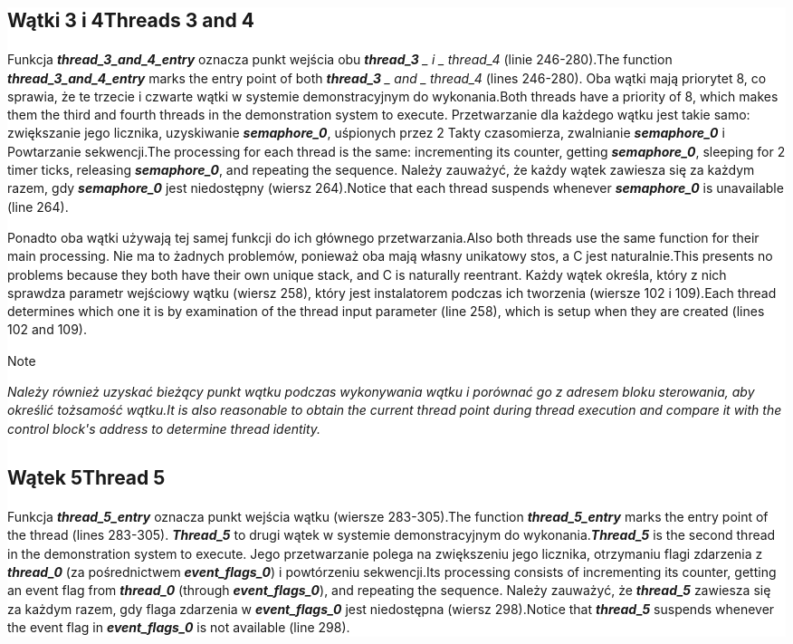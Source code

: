 ## <a name="threads-3-and-4"></a><span data-ttu-id="b0be7-156">Wątki 3 i 4</span><span class="sxs-lookup"><span data-stu-id="b0be7-156">Threads 3 and 4</span></span>

<span data-ttu-id="b0be7-157">Funkcja ***thread_3_and_4_entry*** oznacza punkt wejścia obu ***thread_3** _ i _ *_thread_4_** (linie 246-280).</span><span class="sxs-lookup"><span data-stu-id="b0be7-157">The function ***thread_3_and_4_entry*** marks the entry point of both ***thread_3** _ and _ *_thread_4_** (lines 246-280).</span></span> <span data-ttu-id="b0be7-158">Oba wątki mają priorytet 8, co sprawia, że te trzecie i czwarte wątki w systemie demonstracyjnym do wykonania.</span><span class="sxs-lookup"><span data-stu-id="b0be7-158">Both threads have a priority of 8, which makes them the third and fourth threads in the demonstration system to execute.</span></span> <span data-ttu-id="b0be7-159">Przetwarzanie dla każdego wątku jest takie samo: zwiększanie jego licznika, uzyskiwanie ***semaphore_0***, uśpionych przez 2 Takty czasomierza, zwalnianie ***semaphore_0*** i Powtarzanie sekwencji.</span><span class="sxs-lookup"><span data-stu-id="b0be7-159">The processing for each thread is the same: incrementing its counter, getting ***semaphore_0***, sleeping for 2 timer ticks, releasing ***semaphore_0***, and repeating the sequence.</span></span> <span data-ttu-id="b0be7-160">Należy zauważyć, że każdy wątek zawiesza się za każdym razem, gdy ***semaphore_0*** jest niedostępny (wiersz 264).</span><span class="sxs-lookup"><span data-stu-id="b0be7-160">Notice that each thread suspends whenever ***semaphore_0*** is unavailable (line 264).</span></span>

<span data-ttu-id="b0be7-161">Ponadto oba wątki używają tej samej funkcji do ich głównego przetwarzania.</span><span class="sxs-lookup"><span data-stu-id="b0be7-161">Also both threads use the same function for their main processing.</span></span>
<span data-ttu-id="b0be7-162">Nie ma to żadnych problemów, ponieważ oba mają własny unikatowy stos, a C jest naturalnie.</span><span class="sxs-lookup"><span data-stu-id="b0be7-162">This presents no problems because they both have their own unique stack, and C is naturally reentrant.</span></span> <span data-ttu-id="b0be7-163">Każdy wątek określa, który z nich sprawdza parametr wejściowy wątku (wiersz 258), który jest instalatorem podczas ich tworzenia (wiersze 102 i 109).</span><span class="sxs-lookup"><span data-stu-id="b0be7-163">Each thread determines which one it is by examination of the thread input parameter (line 258), which is setup when they are created (lines 102 and 109).</span></span>

> [!NOTE]
> <span data-ttu-id="b0be7-164">*Należy również uzyskać bieżący punkt wątku podczas wykonywania wątku i porównać go z adresem bloku sterowania, aby określić tożsamość wątku.*</span><span class="sxs-lookup"><span data-stu-id="b0be7-164">*It is also reasonable to obtain the current thread point during thread execution and compare it with the control block's address to determine thread identity.*</span></span>

## <a name="thread-5"></a><span data-ttu-id="b0be7-165">Wątek 5</span><span class="sxs-lookup"><span data-stu-id="b0be7-165">Thread 5</span></span>

<span data-ttu-id="b0be7-166">Funkcja ***thread_5_entry*** oznacza punkt wejścia wątku (wiersze 283-305).</span><span class="sxs-lookup"><span data-stu-id="b0be7-166">The function ***thread_5_entry*** marks the entry point of the thread (lines 283-305).</span></span> <span data-ttu-id="b0be7-167">***Thread_5*** to drugi wątek w systemie demonstracyjnym do wykonania.</span><span class="sxs-lookup"><span data-stu-id="b0be7-167">***Thread_5*** is the second thread in the demonstration system to execute.</span></span> <span data-ttu-id="b0be7-168">Jego przetwarzanie polega na zwiększeniu jego licznika, otrzymaniu flagi zdarzenia z ***thread_0*** (za pośrednictwem ***event_flags_0***) i powtórzeniu sekwencji.</span><span class="sxs-lookup"><span data-stu-id="b0be7-168">Its processing consists of incrementing its counter, getting an event flag from ***thread_0*** (through ***event_flags_0***), and repeating the sequence.</span></span> <span data-ttu-id="b0be7-169">Należy zauważyć, że ***thread_5*** zawiesza się za każdym razem, gdy flaga zdarzenia w ***event_flags_0*** jest niedostępna (wiersz 298).</span><span class="sxs-lookup"><span data-stu-id="b0be7-169">Notice that ***thread_5*** suspends whenever the event flag in ***event_flags_0*** is not available (line 298).</span></span>
